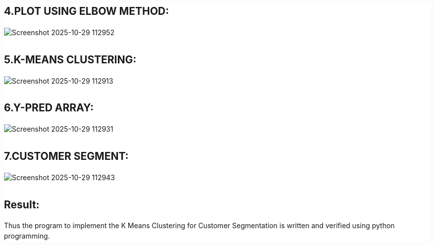 ##  4.PLOT USING ELBOW METHOD:
<img width="948" height="584" alt="Screenshot 2025-10-29 112952" src="https://github.com/user-attachments/assets/e5392537-492e-4cdc-b9b0-c29bbaca6be2" />

##  5.K-MEANS CLUSTERING:
<img width="546" height="207" alt="Screenshot 2025-10-29 112913" src="https://github.com/user-attachments/assets/1bd180e5-9c82-4205-9e2b-ce09c00be1f6" />

##  6.Y-PRED ARRAY:
<img width="801" height="226" alt="Screenshot 2025-10-29 112931" src="https://github.com/user-attachments/assets/15ef8205-4bd5-4d70-a6a5-880dd84fd313" />

## 7.CUSTOMER SEGMENT:
<img width="785" height="577" alt="Screenshot 2025-10-29 112943" src="https://github.com/user-attachments/assets/f006b77b-e7c2-46ff-aa10-d0e80e1d3595" />


## Result:
Thus the program to implement the K Means Clustering for Customer Segmentation is written and verified using python programming.
